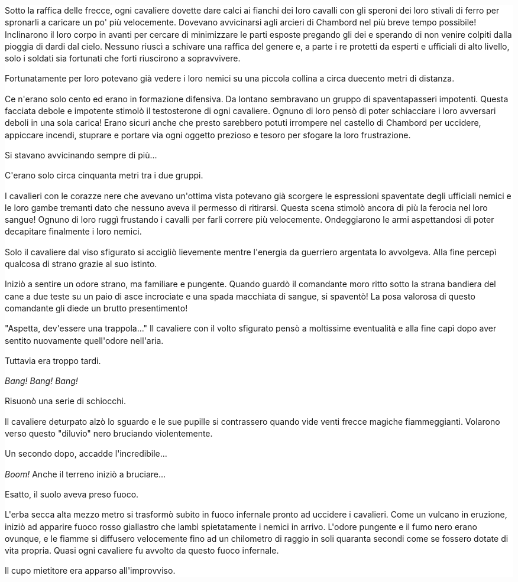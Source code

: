 Sotto la raffica delle frecce, ogni cavaliere dovette dare calci ai fianchi dei loro cavalli con gli speroni dei loro stivali di ferro per spronarli a caricare un po' più velocemente. Dovevano avvicinarsi agli arcieri di Chambord nel più breve tempo possibile! Inclinarono il loro corpo in avanti per cercare di minimizzare le parti esposte pregando gli dei e sperando di non venire colpiti dalla pioggia di dardi dal cielo.
Nessuno riuscì a schivare una raffica del genere e, a parte i re protetti da esperti e ufficiali di alto livello, solo i soldati sia fortunati che forti riuscirono a sopravvivere.

Fortunatamente per loro potevano già vedere i loro nemici su una piccola collina a circa duecento metri di distanza.

Ce n'erano solo cento ed erano in formazione difensiva. Da lontano sembravano un gruppo di spaventapasseri impotenti. Questa facciata debole e impotente stimolò il testosterone di ogni cavaliere. Ognuno di loro pensò di poter schiacciare i loro avversari deboli in una sola carica! Erano sicuri anche che presto sarebbero potuti irrompere nel castello di Chambord per uccidere, appiccare incendi, stuprare e portare via ogni oggetto prezioso e tesoro per sfogare la loro frustrazione.

Si stavano avvicinando sempre di più...

C'erano solo circa cinquanta metri tra i due gruppi.

I cavalieri con le corazze nere che avevano un'ottima vista potevano già scorgere le espressioni spaventate degli ufficiali nemici e le loro gambe tremanti dato che nessuno aveva il permesso di ritirarsi. Questa scena stimolò ancora di più la ferocia nel loro sangue! Ognuno di loro ruggì frustando i cavalli per farli correre più velocemente. Ondeggiarono le armi aspettandosi di poter decapitare finalmente i loro nemici.

Solo il cavaliere dal viso sfigurato si accigliò lievemente mentre l'energia da guerriero argentata lo avvolgeva. Alla fine percepì qualcosa di strano grazie al suo istinto.

Iniziò a sentire un odore strano, ma familiare e pungente. Quando guardò il comandante moro ritto sotto la strana bandiera del cane a due teste su un paio di asce incrociate e una spada macchiata di sangue, si spaventò! La posa valorosa di questo comandante gli diede un brutto presentimento!

"Aspetta, dev'essere una trappola..." Il cavaliere con il volto sfigurato pensò a moltissime eventualità e alla fine capì dopo aver sentito nuovamente quell'odore nell'aria.

Tuttavia era troppo tardi.

<em>Bang! Bang! Bang!</em>

Risuonò una serie di schiocchi.

Il cavaliere deturpato alzò lo sguardo e le sue pupille si contrassero quando vide venti frecce magiche fiammeggianti. Volarono verso questo "diluvio" nero bruciando violentemente.

Un secondo dopo, accadde l'incredibile...

<em>Boom!</em> Anche il terreno iniziò a bruciare...

Esatto, il suolo aveva preso fuoco.

L'erba secca alta mezzo metro si trasformò subito in fuoco infernale pronto ad uccidere i cavalieri. Come un vulcano in eruzione, iniziò ad apparire fuoco rosso giallastro che lambì spietatamente i nemici in arrivo. L'odore pungente e il fumo nero erano ovunque, e le fiamme si diffusero velocemente fino ad un chilometro di raggio in soli quaranta secondi come se fossero dotate di vita propria. Quasi ogni cavaliere fu avvolto da questo fuoco infernale.

Il cupo mietitore era apparso all'improvviso.
